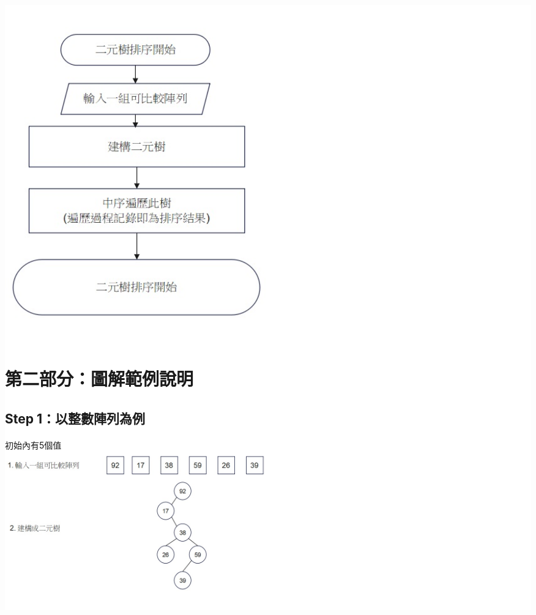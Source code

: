 <br/> <img src="/assets/image/Algorithm/Sort/Practical/BinaryTreeSort.jpg" width="50%" height="50%" />
<br/><br/>

<h1>第二部分：圖解範例說明</h1>
<h2>Step 1：以整數陣列為例</h2>
初始內有5個值
<br/> <img src="/assets/image/Algorithm/Sort/Practical/BinaryTreeSort_Compare1.jpg" width="50%" height="50%" />